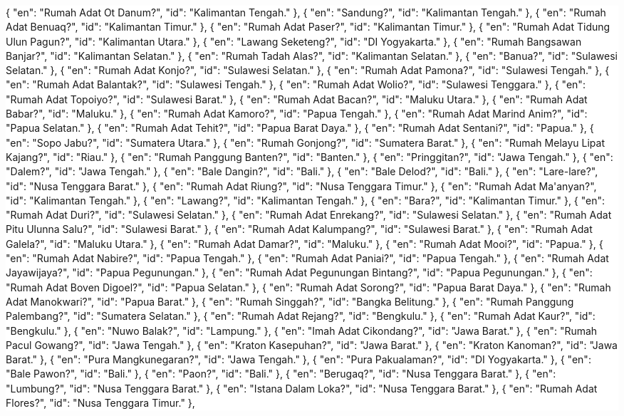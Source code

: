   { "en": "Rumah Adat Ot Danum?", "id": "Kalimantan Tengah." },
  { "en": "Sandung?", "id": "Kalimantan Tengah." },
  { "en": "Rumah Adat Benuaq?", "id": "Kalimantan Timur." },
  { "en": "Rumah Adat Paser?", "id": "Kalimantan Timur." },
  { "en": "Rumah Adat Tidung Ulun Pagun?", "id": "Kalimantan Utara." },
  { "en": "Lawang Seketeng?", "id": "DI Yogyakarta." },
  { "en": "Rumah Bangsawan Banjar?", "id": "Kalimantan Selatan." },
  { "en": "Rumah Tadah Alas?", "id": "Kalimantan Selatan." },
  { "en": "Banua?", "id": "Sulawesi Selatan." },
  { "en": "Rumah Adat Konjo?", "id": "Sulawesi Selatan." },
  { "en": "Rumah Adat Pamona?", "id": "Sulawesi Tengah." },
  { "en": "Rumah Adat Balantak?", "id": "Sulawesi Tengah." },
  { "en": "Rumah Adat Wolio?", "id": "Sulawesi Tenggara." },
  { "en": "Rumah Adat Topoiyo?", "id": "Sulawesi Barat." },
  { "en": "Rumah Adat Bacan?", "id": "Maluku Utara." },
  { "en": "Rumah Adat Babar?", "id": "Maluku." },
  { "en": "Rumah Adat Kamoro?", "id": "Papua Tengah." },
  { "en": "Rumah Adat Marind Anim?", "id": "Papua Selatan." },
  { "en": "Rumah Adat Tehit?", "id": "Papua Barat Daya." },
  { "en": "Rumah Adat Sentani?", "id": "Papua." },
  { "en": "Sopo Jabu?", "id": "Sumatera Utara." },
  { "en": "Rumah Gonjong?", "id": "Sumatera Barat." },
  { "en": "Rumah Melayu Lipat Kajang?", "id": "Riau." },
  { "en": "Rumah Panggung Banten?", "id": "Banten." },
  { "en": "Pringgitan?", "id": "Jawa Tengah." },
  { "en": "Dalem?", "id": "Jawa Tengah." },
  { "en": "Bale Dangin?", "id": "Bali." },
  { "en": "Bale Delod?", "id": "Bali." },
  { "en": "Lare-lare?", "id": "Nusa Tenggara Barat." },
  { "en": "Rumah Adat Riung?", "id": "Nusa Tenggara Timur." },
  { "en": "Rumah Adat Ma'anyan?", "id": "Kalimantan Tengah." },
  { "en": "Lawang?", "id": "Kalimantan Tengah." },
  { "en": "Bara?", "id": "Kalimantan Timur." },
  { "en": "Rumah Adat Duri?", "id": "Sulawesi Selatan." },
  { "en": "Rumah Adat Enrekang?", "id": "Sulawesi Selatan." },
  { "en": "Rumah Adat Pitu Ulunna Salu?", "id": "Sulawesi Barat." },
  { "en": "Rumah Adat Kalumpang?", "id": "Sulawesi Barat." },
  { "en": "Rumah Adat Galela?", "id": "Maluku Utara." },
  { "en": "Rumah Adat Damar?", "id": "Maluku." },
  { "en": "Rumah Adat Mooi?", "id": "Papua." },
  { "en": "Rumah Adat Nabire?", "id": "Papua Tengah." },
  { "en": "Rumah Adat Paniai?", "id": "Papua Tengah." },
  { "en": "Rumah Adat Jayawijaya?", "id": "Papua Pegunungan." },
  { "en": "Rumah Adat Pegunungan Bintang?", "id": "Papua Pegunungan." },
  { "en": "Rumah Adat Boven Digoel?", "id": "Papua Selatan." },
  { "en": "Rumah Adat Sorong?", "id": "Papua Barat Daya." },
  { "en": "Rumah Adat Manokwari?", "id": "Papua Barat." },
  { "en": "Rumah Singgah?", "id": "Bangka Belitung." },
  { "en": "Rumah Panggung Palembang?", "id": "Sumatera Selatan." },
  { "en": "Rumah Adat Rejang?", "id": "Bengkulu." },
  { "en": "Rumah Adat Kaur?", "id": "Bengkulu." },
  { "en": "Nuwo Balak?", "id": "Lampung." },
  { "en": "Imah Adat Cikondang?", "id": "Jawa Barat." },
  { "en": "Rumah Pacul Gowang?", "id": "Jawa Tengah." },
  { "en": "Kraton Kasepuhan?", "id": "Jawa Barat." },
  { "en": "Kraton Kanoman?", "id": "Jawa Barat." },
  { "en": "Pura Mangkunegaran?", "id": "Jawa Tengah." },
  { "en": "Pura Pakualaman?", "id": "DI Yogyakarta." },
  { "en": "Bale Pawon?", "id": "Bali." },
  { "en": "Paon?", "id": "Bali." },
  { "en": "Berugaq?", "id": "Nusa Tenggara Barat." },
  { "en": "Lumbung?", "id": "Nusa Tenggara Barat." },
  { "en": "Istana Dalam Loka?", "id": "Nusa Tenggara Barat." },
  { "en": "Rumah Adat Flores?", "id": "Nusa Tenggara Timur." },